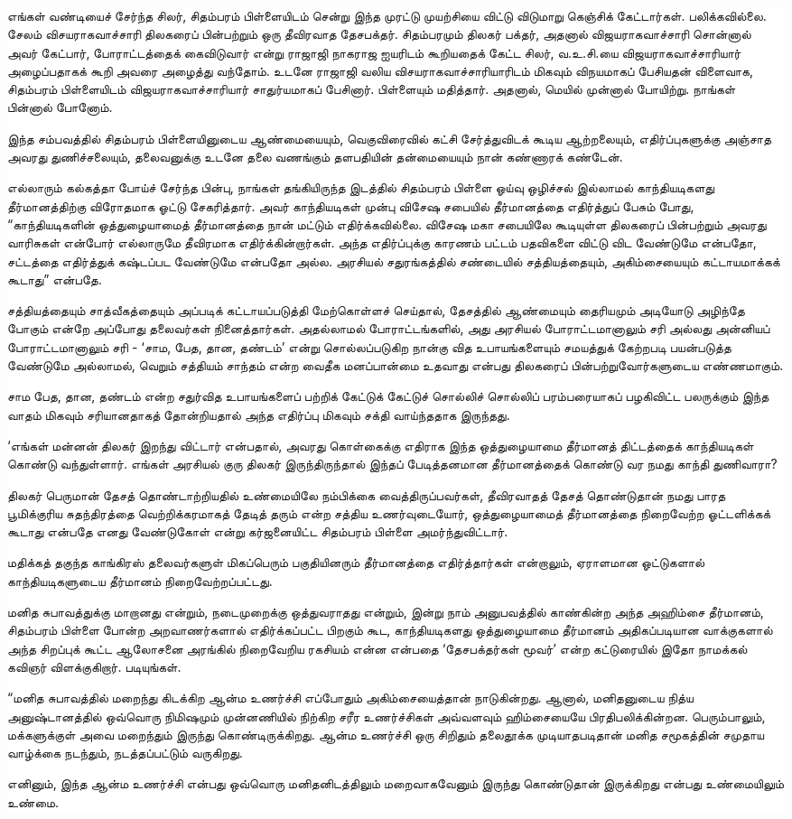 எங்கள் வண்டியைச் சேர்ந்த சிலர், சிதம்பரம் பிள்ளையிடம் சென்று இந்த முரட்டு முயற்சியை விட்டு விடுமாறு கெஞ்சிக் கேட்டார்கள். பலிக்கவில்லை. சேலம் விசயராகவாச்சாரி திலகரைப் பின்பற்றும் ஒரு தீவிரவாத தேசபக்தர். சிதம்பரமும் திலகர் பக்தர், அதனால் விஜயராகவாச்சாரி சொன்னால் அவர் கேட்பார், போராட்டத்தைக் கைவிடுவார் என்று ராஜாஜி நாகராஜ ஐயரிடம் கூறியதைக் கேட்ட சிலர், வ.உ.சி.யை விஜயராகவாச்சாரியார் அழைப்பதாகக் கூறி அவரை அழைத்து வந்தோம். உடனே ராஜாஜி வலிய விசயராகவாச்சாரியாரிடம் மிகவும் விநயமாகப் பேசியதன் விளைவாக, சிதம்பரம் பிள்ளையிடம் விஜயராகவாச்சாரியார் சாதுர்யமாகப் பேசினார். பிள்ளையும் மதித்தார். அதனால், மெயில் முன்னால் போயிற்று. நாங்கள் பின்னால் போனோம்.

இந்த சம்பவத்தில் சிதம்பரம் பிள்ளையினுடைய ஆண்மையையும், வெகுவிரைவில் கட்சி சேர்த்துவிடக் கூடிய ஆற்றலையும், எதிர்ப்புகளுக்கு அஞ்சாத அவரது துணிச்சலையும், தலைவனுக்கு உடனே தலை வணங்கும் தளபதியின் தன்மையையும் நான் கண்ணாரக் கண்டேன்.

எல்லாரும் கல்கத்தா போய்ச் சேர்ந்த பின்பு, நாங்கள் தங்கியிருந்த இடத்தில் சிதம்பரம் பிள்ளை ஓய்வு ஒழிச்சல் இல்லாமல் காந்தியடிகளது தீர்மானத்திற்கு விரோதமாக ஓட்டு சேகரித்தார். அவர் காந்தியடிகள் முன்பு விசேஷ சபையில் தீர்மானத்தை எதிர்த்துப் பேசும் போது, “காந்தியடிகளின் ஒத்துழையாமைத் தீர்மானத்தை நான் மட்டும் எதிர்க்கவில்லை. விசேஷ மகா சபையிலே கூடியுள்ள திலகரைப் பின்பற்றும் அவரது வாரிசுகள் என்போர் எல்லாருமே தீவிரமாக எதிர்க்கின்றார்கள். அந்த எதிர்ப்புக்கு காரணம் பட்டம் பதவிகளை விட்டு விட வேண்டுமே என்பதோ, சட்டத்தை எதிர்த்துக் கஷ்டப்பட வேண்டுமே என்பதோ அல்ல. அரசியல் சதுரங்கத்தில் சண்டையில் சத்தியத்தையும், அகிம்சையையும் கட்டாயமாக்கக் கூடாது” என்பதே.

சத்தியத்தையும் சாத்வீகத்தையும் அப்படிக் கட்டாயப்படுத்தி மேற்கொள்ளச் செய்தால், தேசத்தில் ஆண்மையும் தைரியமும் அடியோடு அழிந்தே போகும் என்றே அப்போது தலைவர்கள் நினைத்தார்கள். அதல்லாமல் போராட்டங்களில், அது அரசியல் போராட்டமானாலும் சரி அல்லது அன்னியப் போராட்டமானாலும் சரி - ‘சாம, பேத, தான, தண்டம்’ என்று சொல்லப்படுகிற நான்கு வித உபாயங்களையும் சமயத்துக் கேற்றபடி பயன்படுத்த வேண்டுமே அல்லாமல், வெறும் சத்தியம் சாந்தம் என்ற வைதீக மனப்பான்மை உதவாது என்பது திலகரைப் பின்பற்றுவோர்களுடைய எண்ணமாகும்.

சாம பேத, தான, தண்டம் என்ற சதுர்வித உபாயங்களைப் பற்றிக் கேட்டுக் கேட்டுச் சொல்லிச் சொல்லிப் பரம்பரையாகப் பழகிவிட்ட பலருக்கும் இந்த வாதம் மிகவும் சரியானதாகத் தோன்றியதால் அந்த எதிர்ப்பு மிகவும் சக்தி வாய்ந்ததாக இருந்தது.

‘எங்கள் மன்னன் திலகர் இறந்து விட்டார் என்பதால், அவரது கொள்கைக்கு எதிராக இந்த ஒத்துழையாமை தீர்மானத் திட்டத்தைக் காந்தியடிகள் கொண்டு வந்துள்ளார். எங்கள் அரசியல் குரு திலகர் இருந்திருந்தால் இந்தப் பேடித்தனமான தீர்மானத்தைக் கொண்டு வர நமது காந்தி துணிவாரா?

திலகர் பெருமான் தேசத் தொண்டாற்றியதில் உண்மையிலே நம்பிக்கை வைத்திருப்பவர்கள், தீவிரவாதத் தேசத் தொண்டுதான் நமது பாரத பூமிக்குரிய சுதந்திரத்தை வெற்றிக்கரமாகத் தேடித் தரும் என்ற சத்திய உணர்வுடையோர், ஒத்துழையாமைத் தீர்மானத்தை நிறைவேற்ற ஓட்டளிக்கக் கூடாது என்பதே எனது வேண்டுகோள் என்று கர்ஜனையிட்ட சிதம்பரம் பிள்ளை அமர்ந்துவிட்டார்.

மதிக்கத் தகுந்த காங்கிரஸ் தலைவர்களுள் மிகப்பெரும் பகுதியினரும் தீர்மானத்தை எதிர்த்தார்கள் என்றாலும், ஏராளமான ஓட்டுகளால் காந்தியடிகளுடைய தீர்மானம் நிறைவேற்றப்பட்டது.

மனித சுபாவத்துக்கு மாறானது என்றும், நடைமுறைக்கு ஒத்துவராதது என்றும், இன்று நாம் அனுபவத்தில் காண்கின்ற அந்த அஹிம்சை தீர்மானம், சிதம்பரம் பிள்ளை போன்ற அறவாணர்களால் எதிர்க்கப்பட்ட பிறகும் கூட, காந்தியடிகளது ஒத்துழையாமை தீர்மானம் அதிகப்படியான வாக்குகளால் அந்த சிறப்புக் கூட்ட ஆலோசனை அரங்கில் நிறைவேறிய ரகசியம் என்ன என்பதை ‘தேசபக்தர்கள் மூவர்’ என்ற கட்டுரையில் இதோ நாமக்கல் கவிஞர் விளக்குகிறார். படியுங்கள்.

“மனித சுபாவத்தில் மறைந்து கிடக்கிற ஆன்ம உணர்ச்சி எப்போதும் அகிம்சையைத்தான் நாடுகின்றது. ஆனால், மனிதனுடைய நித்ய அனுஷ்டானத்தில் ஒவ்வொரு நிமிஷமும் முன்னணியில் நிற்கிற சரீர உணர்ச்சிகள் அவ்வளவும் ஹிம்சையையே பிரதிபலிக்கின்றன. பெரும்பாலும், மக்களுக்குள் அவை மறைந்தும் இருந்து கொண்டிருக்கிறது. ஆன்ம உணர்ச்சி ஒரு சிறிதும் தலைதூக்க முடியாதபடிதான் மனித சமூகத்தின் சமுதாய வாழ்க்கை நடந்தும், நடத்தப்பட்டும் வருகிறது.

எனினும், இந்த ஆன்ம உணர்ச்சி என்பது ஒவ்வொரு மனிதனிடத்திலும் மறைவாகவேனும் இருந்து கொண்டுதான் இருக்கிறது என்பது உண்மையிலும் உண்மை.
